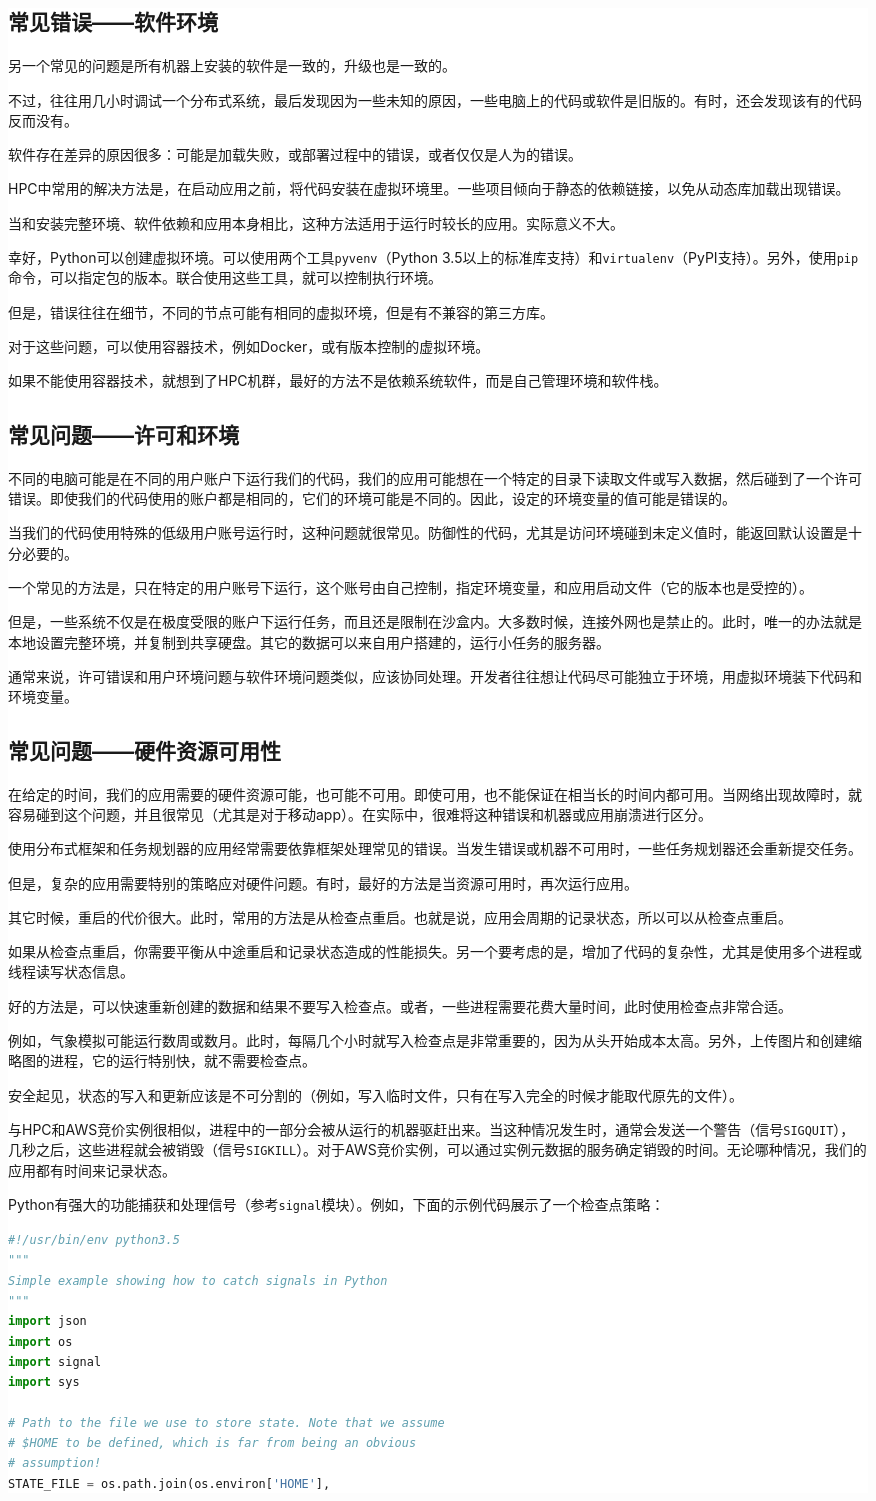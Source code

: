 ## 常见错误——软件环境

另一个常见的问题是所有机器上安装的软件是一致的，升级也是一致的。

不过，往往用几小时调试一个分布式系统，最后发现因为一些未知的原因，一些电脑上的代码或软件是旧版的。有时，还会发现该有的代码反而没有。

软件存在差异的原因很多：可能是加载失败，或部署过程中的错误，或者仅仅是人为的错误。

HPC中常用的解决方法是，在启动应用之前，将代码安装在虚拟环境里。一些项目倾向于静态的依赖链接，以免从动态库加载出现错误。

当和安装完整环境、软件依赖和应用本身相比，这种方法适用于运行时较长的应用。实际意义不大。

幸好，Python可以创建虚拟环境。可以使用两个工具`pyvenv`（Python 3.5以上的标准库支持）和`virtualenv`（PyPI支持）。另外，使用`pip`命令，可以指定包的版本。联合使用这些工具，就可以控制执行环境。

但是，错误往往在细节，不同的节点可能有相同的虚拟环境，但是有不兼容的第三方库。

对于这些问题，可以使用容器技术，例如Docker，或有版本控制的虚拟环境。

如果不能使用容器技术，就想到了HPC机群，最好的方法不是依赖系统软件，而是自己管理环境和软件栈。

## 常见问题——许可和环境

不同的电脑可能是在不同的用户账户下运行我们的代码，我们的应用可能想在一个特定的目录下读取文件或写入数据，然后碰到了一个许可错误。即使我们的代码使用的账户都是相同的，它们的环境可能是不同的。因此，设定的环境变量的值可能是错误的。

当我们的代码使用特殊的低级用户账号运行时，这种问题就很常见。防御性的代码，尤其是访问环境碰到未定义值时，能返回默认设置是十分必要的。

一个常见的方法是，只在特定的用户账号下运行，这个账号由自己控制，指定环境变量，和应用启动文件（它的版本也是受控的）。

但是，一些系统不仅是在极度受限的账户下运行任务，而且还是限制在沙盒内。大多数时候，连接外网也是禁止的。此时，唯一的办法就是本地设置完整环境，并复制到共享硬盘。其它的数据可以来自用户搭建的，运行小任务的服务器。

通常来说，许可错误和用户环境问题与软件环境问题类似，应该协同处理。开发者往往想让代码尽可能独立于环境，用虚拟环境装下代码和环境变量。

## 常见问题——硬件资源可用性

在给定的时间，我们的应用需要的硬件资源可能，也可能不可用。即使可用，也不能保证在相当长的时间内都可用。当网络出现故障时，就容易碰到这个问题，并且很常见（尤其是对于移动app）。在实际中，很难将这种错误和机器或应用崩溃进行区分。

使用分布式框架和任务规划器的应用经常需要依靠框架处理常见的错误。当发生错误或机器不可用时，一些任务规划器还会重新提交任务。

但是，复杂的应用需要特别的策略应对硬件问题。有时，最好的方法是当资源可用时，再次运行应用。

其它时候，重启的代价很大。此时，常用的方法是从检查点重启。也就是说，应用会周期的记录状态，所以可以从检查点重启。

如果从检查点重启，你需要平衡从中途重启和记录状态造成的性能损失。另一个要考虑的是，增加了代码的复杂性，尤其是使用多个进程或线程读写状态信息。

好的方法是，可以快速重新创建的数据和结果不要写入检查点。或者，一些进程需要花费大量时间，此时使用检查点非常合适。

例如，气象模拟可能运行数周或数月。此时，每隔几个小时就写入检查点是非常重要的，因为从头开始成本太高。另外，上传图片和创建缩略图的进程，它的运行特别快，就不需要检查点。

安全起见，状态的写入和更新应该是不可分割的（例如，写入临时文件，只有在写入完全的时候才能取代原先的文件）。

与HPC和AWS竞价实例很相似，进程中的一部分会被从运行的机器驱赶出来。当这种情况发生时，通常会发送一个警告（信号`SIGQUIT`），几秒之后，这些进程就会被销毁（信号`SIGKILL`）。对于AWS竞价实例，可以通过实例元数据的服务确定销毁的时间。无论哪种情况，我们的应用都有时间来记录状态。

Python有强大的功能捕获和处理信号（参考`signal`模块）。例如，下面的示例代码展示了一个检查点策略：

```py
#!/usr/bin/env python3.5
"""
Simple example showing how to catch signals in Python
"""
import json
import os
import signal
import sys

# Path to the file we use to store state. Note that we assume
# $HOME to be defined, which is far from being an obvious
# assumption!
STATE_FILE = os.path.join(os.environ['HOME'],
```